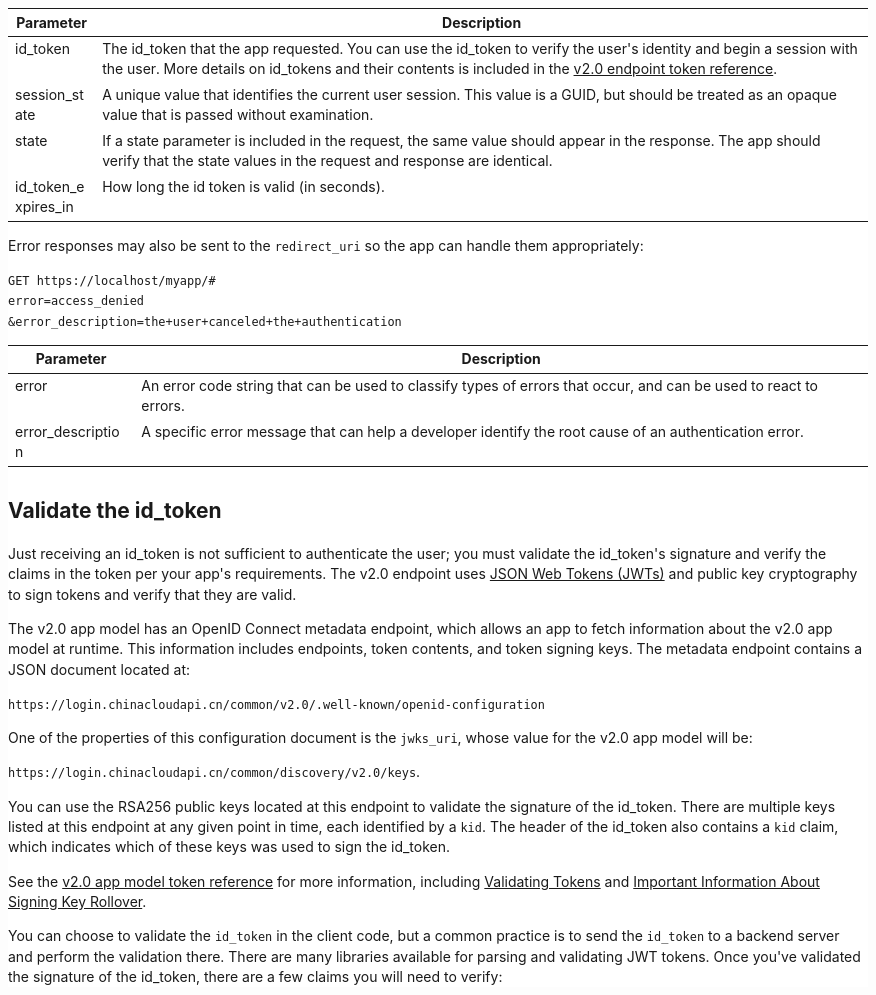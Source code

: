 | Parameter | Description |
| ----------------------- | ------------------------------- |
| id_token | The id_token that the  app requested. You can use the id_token to verify the user's identity and begin a session with the user.  More details on id_tokens and their contents is included in the [v2.0 endpoint token reference](/documentation/articles/active-directory-v2-tokens).  |
| session_state | A unique value that identifies the current user session. This value is a GUID, but should be treated as an opaque value that is passed without examination. |
| state | If a state parameter is included in the request, the same value should appear in the response. The  app should verify that the state values in the request and response are identical. |
| id_token_expires_in | How long the id token is valid (in seconds). |

Error responses may also be sent to the `redirect_uri` so the app can handle them appropriately:

```
GET https://localhost/myapp/#
error=access_denied
&error_description=the+user+canceled+the+authentication
```

| Parameter | Description |
| ----------------------- | ------------------------------- |
| error | An error code string that can be used to classify types of errors that occur, and can be used to react to errors. |
| error_description | A specific error message that can help a developer identify the root cause of an authentication error.  |

## Validate the id_token
Just receiving an id_token is not sufficient to authenticate the user; you must validate the id_token's signature and verify the claims in the token per your app's requirements.  The v2.0 endpoint uses [JSON Web Tokens (JWTs)](http://self-issued.info/docs/draft-ietf-oauth-json-web-token.html) and public key cryptography to sign tokens and verify that they are valid.

The v2.0 app model has an OpenID Connect metadata endpoint, which allows an app to fetch information about the v2.0 app model at runtime.  This information includes endpoints, token contents, and token signing keys.  The metadata endpoint contains a JSON document located at:

`https://login.chinacloudapi.cn/common/v2.0/.well-known/openid-configuration`

One of the properties of this configuration document is the `jwks_uri`, whose value for the v2.0 app model will be:

`https://login.chinacloudapi.cn/common/discovery/v2.0/keys`.

You can use the RSA256 public keys located at this endpoint to validate the signature of the id_token.  There are multiple keys listed at this endpoint at any given point in time, each identified by a `kid`.  The header of the id_token also contains a `kid` claim, which indicates which of these keys was used to sign the id_token.  

See the [v2.0 app model token reference](/documentation/articles/active-directory-v2-tokens) for more information, including [Validating Tokens](/documentation/articles/active-directory-v2-tokens#validating-tokens) and [Important Information About Signing Key Rollover](/documentation/articles/active-directory-v2-tokens#validating-tokens).


You can choose to validate the `id_token` in the client code, but a common practice is to send the `id_token` to a backend server and perform the validation there.  There are many libraries available for parsing and validating JWT tokens.  Once you've validated the signature of the id_token, there are a few claims you will need to verify:
